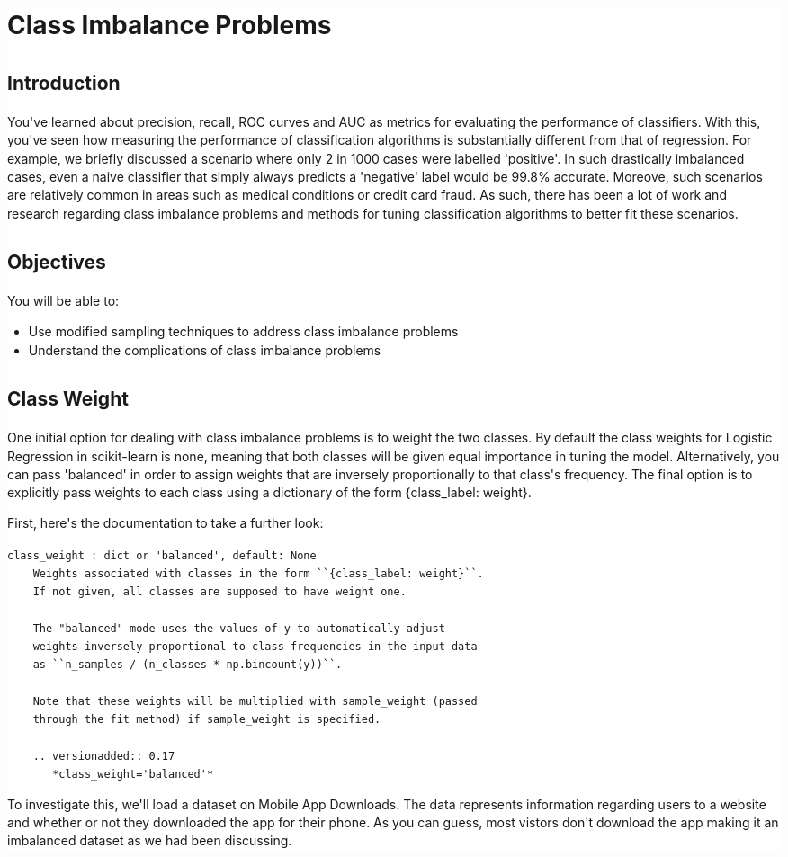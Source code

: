 
# Class Imbalance Problems

## Introduction


You've learned about precision, recall, ROC curves and AUC as metrics for evaluating the performance of classifiers. With this, you've seen how measuring the performance of classification algorithms is substantially different from that of regression. For example, we briefly discussed a scenario where only 2 in 1000 cases were labelled 'positive'. In such drastically imbalanced cases, even a naive classifier that simply always predicts a 'negative' label would be 99.8% accurate. Moreove, such scenarios are relatively common in areas such as medical conditions or credit card fraud. As such, there has been a lot of work and research regarding class imbalance problems and methods for tuning classification algorithms to better fit these scenarios.


## Objectives

You will be able to:
* Use modified sampling techniques to address class imbalance problems
* Understand the complications of class imbalance problems

## Class Weight

One initial option for dealing with class imbalance problems is to weight the two classes. By default the class weights for Logistic Regression in scikit-learn is none, meaning that both classes will be given equal importance in tuning the model. Alternatively, you can pass 'balanced' in order to assign weights that are inversely proportionally to that class's frequency. The final option is to explicitly pass weights to each class using a dictionary of the form {class_label: weight}.  

First, here's the documentation to take a further look:

```
class_weight : dict or 'balanced', default: None
    Weights associated with classes in the form ``{class_label: weight}``.
    If not given, all classes are supposed to have weight one.

    The "balanced" mode uses the values of y to automatically adjust
    weights inversely proportional to class frequencies in the input data
    as ``n_samples / (n_classes * np.bincount(y))``.

    Note that these weights will be multiplied with sample_weight (passed
    through the fit method) if sample_weight is specified.

    .. versionadded:: 0.17
       *class_weight='balanced'*
```

To investigate this, we'll load a dataset on Mobile App Downloads. The data represents information regarding users to a website and whether or not they downloaded the app for their phone. As you can guess, most vistors don't download the app making it an imbalanced dataset as we had been discussing.
